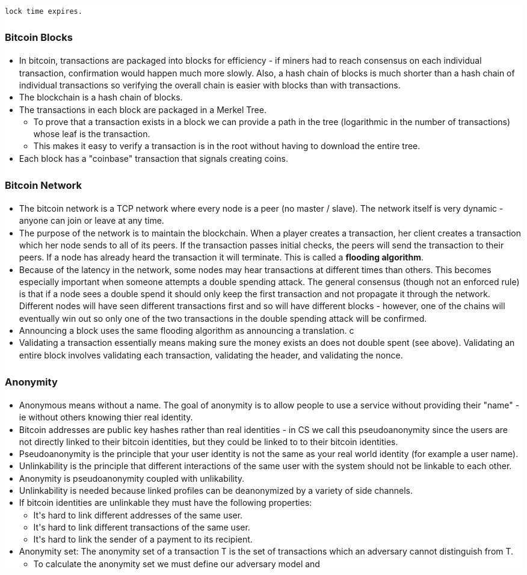 	lock time expires. 

### Bitcoin Blocks 
- In bitcoin, transactions are packaged into blocks for efficiency - if
miners had to reach consensus on each individual transaction, confirmation
would happen much more slowly. Also, a hash chain of blocks is much shorter
than a hash chain of individual transactions so verifying the overall chain
is easier with blocks than with transactions. 
- The blockchain is a hash chain of blocks. 
- The transactions in each block are packaged in a Merkel Tree. 
	- To prove that a transaction exists in a block we can
	provide a path in the tree (logarithmic in the number of transactions)
	whose leaf is the transaction. 
	- This makes it easy to verify a transaction is in the root without
	having to download the entire tree. 
- Each block has a "coinbase" transaction that signals creating coins. 

### Bitcoin Network 
- The bitcoin network is a TCP network where every node is a peer (no
master / slave). The network itself is very dynamic - anyone can join or
leave at any time. 
- The purpose of the network is to maintain the blockchain. When a player
creates a transaction, her client creates a transaction which her node 
sends to all of its peers. If the transaction passes initial checks, the
peers will send the transaction to their peers. If a node has already heard
the transaction it will terminate. This is called a __flooding algorithm__. 
- Because of the latency in the network, some nodes may hear transactions 
at different times than others. This becomes especially important when
someone attempts a double spending attack. The general consensus (though 
not an enforced rule) is that if a node sees a double spend it should only
keep the first transaction and not propagate it through the network.
Different nodes will have seen different transactions first and so will 
have different blocks - however, one of the chains will eventually win out
so only one of the two transactions in the double spending attack will be
confirmed.
- Announcing a block uses the same flooding algorithm as announcing a
translation. c
- Validating a transaction essentially means making sure the money exists 
an does not double spent (see above). Validating an entire block involves
validating each transaction, validating the header, and validating the
nonce. 

### Anonymity 
- Anonymous means without a name. The goal of anonymity is to allow people to 
use a service without providing their "name" - ie without others knowing thier
real identity. 
- Bitcoin addresses are public key hashes rather than real identities - in CS
we call this pseudoanonymity since the users are not directly linked to their 
bitcoin identities, but they could be linked to to their bitcoin identities. 
- Pseudoanonymity is the principle that your user identity is not the same as
your real world identity (for example a user name).
- Unlinkability is the principle that different interactions of the same user
with the system should not be linkable to each other. 
- Anonymity is pseudoanonymity coupled with unlikability. 
- Unlinkability is needed because linked profiles can be deanonymized by a 
variety of side channels. 
- If bitcoin identities are unlinkable they must have the following properties:
	- It's hard to link different addresses of the same user. 
	- It's hard to link different transactions of the same user. 
	- It's hard to link the sender of a payment to its recipient. 
- Anonymity set: The anonymity set of a transaction T is the set of 
transactions which an adversary cannot distinguish from T. 
	- To calculate the anonymity set we must define our adversary model and 